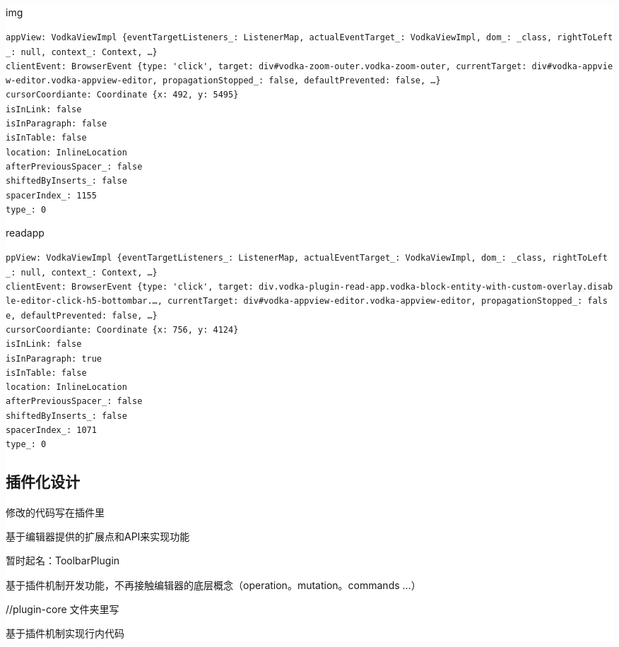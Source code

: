 img

```
appView: VodkaViewImpl {eventTargetListeners_: ListenerMap, actualEventTarget_: VodkaViewImpl, dom_: _class, rightToLeft_: null, context_: Context, …}
clientEvent: BrowserEvent {type: 'click', target: div#vodka-zoom-outer.vodka-zoom-outer, currentTarget: div#vodka-appview-editor.vodka-appview-editor, propagationStopped_: false, defaultPrevented: false, …}
cursorCoordiante: Coordinate {x: 492, y: 5495}
isInLink: false
isInParagraph: false
isInTable: false
location: InlineLocation
afterPreviousSpacer_: false
shiftedByInserts_: false
spacerIndex_: 1155
type_: 0
```

readapp

```
ppView: VodkaViewImpl {eventTargetListeners_: ListenerMap, actualEventTarget_: VodkaViewImpl, dom_: _class, rightToLeft_: null, context_: Context, …}
clientEvent: BrowserEvent {type: 'click', target: div.vodka-plugin-read-app.vodka-block-entity-with-custom-overlay.disable-editor-click-h5-bottombar.…, currentTarget: div#vodka-appview-editor.vodka-appview-editor, propagationStopped_: false, defaultPrevented: false, …}
cursorCoordiante: Coordinate {x: 756, y: 4124}
isInLink: false
isInParagraph: true
isInTable: false
location: InlineLocation
afterPreviousSpacer_: false
shiftedByInserts_: false
spacerIndex_: 1071
type_: 0
```







## 插件化设计

修改的代码写在插件里

基于编辑器提供的扩展点和API来实现功能

暂时起名：ToolbarPlugin

基于插件机制开发功能，不再接触编辑器的底层概念（operation。mutation。commands ...）

//plugin-core 文件夹里写

基于插件机制实现行内代码
